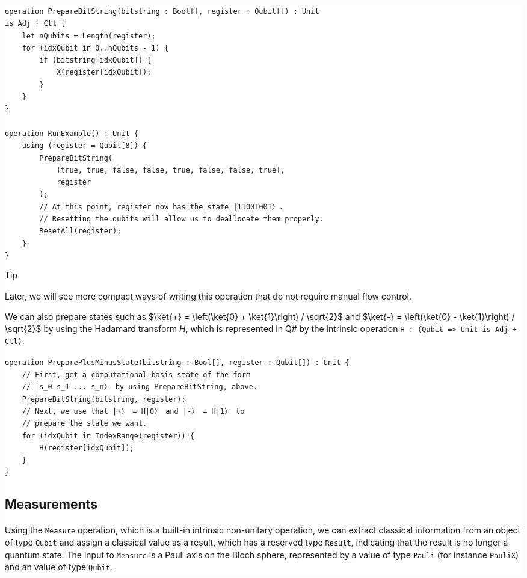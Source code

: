 ```qsharp
operation PrepareBitString(bitstring : Bool[], register : Qubit[]) : Unit
is Adj + Ctl {
    let nQubits = Length(register);
    for (idxQubit in 0..nQubits - 1) {
        if (bitstring[idxQubit]) {
            X(register[idxQubit]);
        }
    }
}

operation RunExample() : Unit {
    using (register = Qubit[8]) {
        PrepareBitString(
            [true, true, false, false, true, false, false, true],
            register
        );
        // At this point, register now has the state |11001001〉.
        // Resetting the qubits will allow us to deallocate them properly.
        ResetAll(register);
    }
}
```

> [!TIP]
> Later, we will see more compact ways of writing this operation that do not require manual flow control.

We can also prepare states such as $\ket{+} = \left(\ket{0} + \ket{1}\right) / \sqrt{2}$ and $\ket{-} = \left(\ket{0} - \ket{1}\right) / \sqrt{2}$ by using the Hadamard transform $H$, which is represented in Q# by the intrinsic operation `H : (Qubit => Unit is Adj + Ctl)`:

```qsharp
operation PreparePlusMinusState(bitstring : Bool[], register : Qubit[]) : Unit {
    // First, get a computational basis state of the form
    // |s_0 s_1 ... s_n〉 by using PrepareBitString, above.
    PrepareBitString(bitstring, register);
    // Next, we use that |+〉 = H|0〉 and |-〉 = H|1〉 to
    // prepare the state we want.
    for (idxQubit in IndexRange(register)) {
        H(register[idxQubit]);
    }
}
```

## Measurements

Using the `Measure` operation, which is a built-in intrinsic non-unitary operation, we can extract classical information from an object of type `Qubit` and assign a classical value as a result, which has a reserved type `Result`, indicating that the result is no longer a quantum state.
The input to `Measure` is a Pauli axis on the Bloch sphere, represented by a value of type `Pauli` (for instance `PauliX`) and an value of type `Qubit`.

